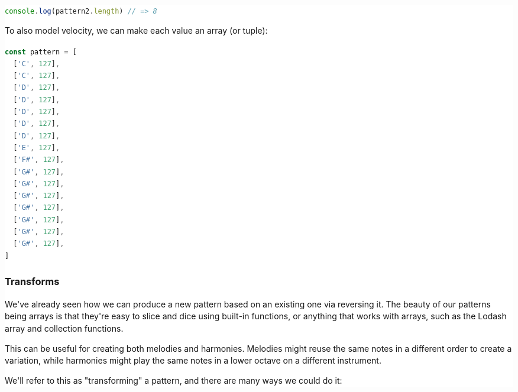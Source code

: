 ```js
console.log(pattern2.length) // => 8
```

To also model velocity, we can make each value an array (or tuple):

```js
const pattern = [
  ['C', 127],
  ['C', 127],
  ['D', 127],
  ['D', 127],
  ['D', 127],
  ['D', 127],
  ['D', 127],
  ['E', 127],
  ['F#', 127],
  ['G#', 127],
  ['G#', 127],
  ['G#', 127],
  ['G#', 127],
  ['G#', 127],
  ['G#', 127],
  ['G#', 127],
]
```

### Transforms

We've already seen how we can produce a new pattern based on an existing one via
reversing it. The beauty of our patterns being arrays is that they're easy to
slice and dice using built-in functions, or anything that works with arrays,
such as the Lodash array and collection functions.

This can be useful for creating both melodies and harmonies. Melodies might
reuse the same notes in a different order to create a variation, while harmonies
might play the same notes in a lower octave on a different instrument.

We'll refer to this as "transforming" a pattern, and there are many ways we
could do it:
